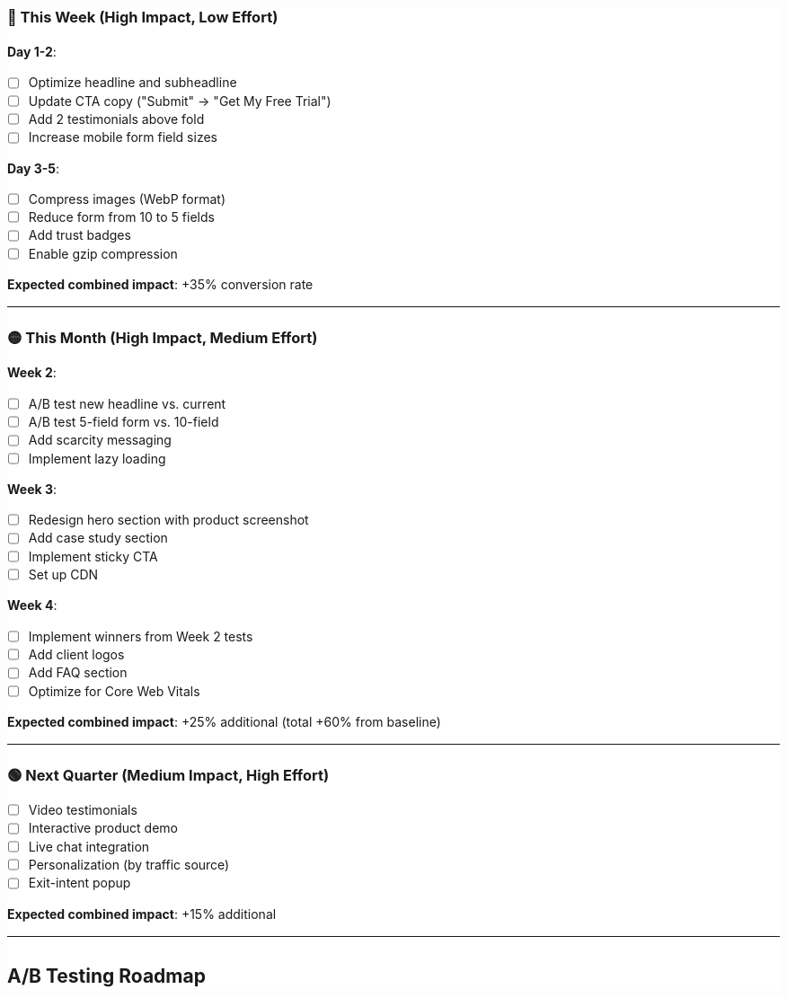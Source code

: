 ### 🔴 This Week (High Impact, Low Effort)

**Day 1-2**:
- [ ] Optimize headline and subheadline
- [ ] Update CTA copy ("Submit" → "Get My Free Trial")
- [ ] Add 2 testimonials above fold
- [ ] Increase mobile form field sizes

**Day 3-5**:
- [ ] Compress images (WebP format)
- [ ] Reduce form from 10 to 5 fields
- [ ] Add trust badges
- [ ] Enable gzip compression

**Expected combined impact**: +35% conversion rate

---

### 🟡 This Month (High Impact, Medium Effort)

**Week 2**:
- [ ] A/B test new headline vs. current
- [ ] A/B test 5-field form vs. 10-field
- [ ] Add scarcity messaging
- [ ] Implement lazy loading

**Week 3**:
- [ ] Redesign hero section with product screenshot
- [ ] Add case study section
- [ ] Implement sticky CTA
- [ ] Set up CDN

**Week 4**:
- [ ] Implement winners from Week 2 tests
- [ ] Add client logos
- [ ] Add FAQ section
- [ ] Optimize for Core Web Vitals

**Expected combined impact**: +25% additional (total +60% from baseline)

---

### 🟢 Next Quarter (Medium Impact, High Effort)

- [ ] Video testimonials
- [ ] Interactive product demo
- [ ] Live chat integration
- [ ] Personalization (by traffic source)
- [ ] Exit-intent popup

**Expected combined impact**: +15% additional

---

## A/B Testing Roadmap
